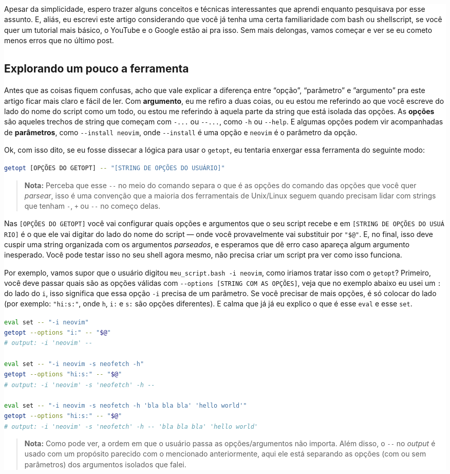 Apesar da simplicidade, espero trazer alguns conceitos e técnicas interessantes que aprendi enquanto pesquisava por esse assunto. E, aliás, eu escrevi este artigo considerando que você já tenha uma certa familiaridade com bash ou shellscript, se você quer um tutorial mais básico, o YouTube e o Google estão ai pra isso. Sem mais delongas, vamos começar e ver se eu cometo menos erros que no último post.

## Explorando um pouco a ferramenta
Antes que as coisas fiquem confusas, acho que vale explicar a diferença entre “opção”, “parâmetro” e ”argumento” pra este artigo ficar mais claro e fácil de ler. Com **argumento**, eu me refiro a duas coias, ou eu estou me referindo ao que você escreve do lado do nome do script como um todo, ou estou me referindo à aquela parte da string que está isolada das opções. As **opções** são aqueles trechos de string que começam com `-...` ou `--...`, como `-h` ou `--help`. E algumas opções podem vir acompanhadas de **parâmetros**, como `--install neovim`, onde `--install` é uma opção e `neovim` é o parâmetro da opção.

Ok, com isso dito, se eu fosse dissecar a lógica para usar o `getopt`, eu tentaria enxergar essa ferramenta do seguinte modo:

```bash
getopt [OPÇÕES DO GETOPT] -- "[STRING DE OPÇÕES DO USUÁRIO]"
```
> **Nota:** Perceba que esse `--` no meio do comando separa o que é as opções do comando das opções que você quer *parsear*, isso é uma convenção que a maioria dos ferramentais de Unix/Linux seguem quando precisam lidar com strings que tenham `-`, `+` ou `--` no começo delas.

Nas `[OPÇÕES DO GETOPT]` você vai configurar quais opções e argumentos que o seu script recebe e em `[STRING DE OPÇÕES DO USUÁRIO]` é o que ele vai digitar do lado do nome do script — onde você provavelmente vai substituir por `"$@"`. E, no final, isso deve cuspir uma string organizada com os argumentos *parseados*, e esperamos que dê erro caso apareça algum argumento inesperado. Você pode testar isso no seu shell agora mesmo, não precisa criar um script pra ver como isso funciona.

Por exemplo, vamos supor que o usuário digitou `meu_script.bash -i neovim`, como iriamos tratar isso com o `getopt`? Primeiro, você deve passar quais são as opções válidas com `--options [STRING COM AS OPÇÕES]`, veja que no exemplo abaixo eu usei um `:` do lado do `i`, isso significa que essa opção `-i` precisa de um parâmetro. Se você precisar de mais opções, é só colocar do lado (por exemplo: `"hi:s:"`, onde `h`, `i:` e `s:` são opções diferentes). E calma que já já eu explico o que é esse `eval` e esse `set`.

```bash
eval set -- "-i neovim"
getopt --options "i:" -- "$@"
# output: -i 'neovim' --

eval set -- "-i neovim -s neofetch -h"
getopt --options "hi:s:" -- "$@"
# output: -i 'neovim' -s 'neofetch' -h --

eval set -- "-i neovim -s neofetch -h 'bla bla bla' 'hello world'"
getopt --options "hi:s:" -- "$@"
# output: -i 'neovim' -s 'neofetch' -h -- 'bla bla bla' 'hello world'
```
> **Nota:** Como pode ver, a ordem em que o usuário passa as opções/argumentos não importa. Além disso, o `--` no *output* é usado com um propósito parecido com o mencionado anteriormente, aqui ele está separando as opções (com ou sem parâmetros) dos argumentos isolados que falei.
